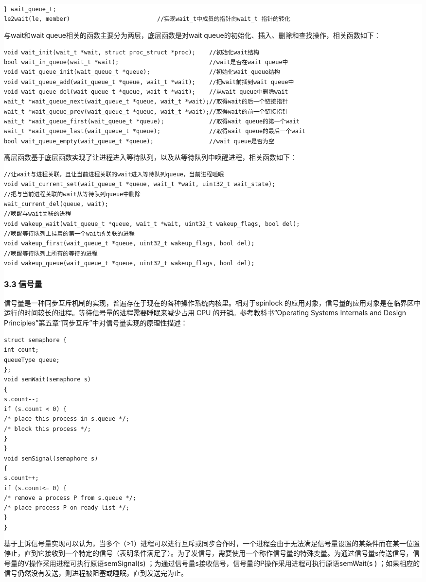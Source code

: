 ```
} wait_queue_t;
le2wait(le, member)                         //实现wait_t中成员的指针向wait_t 指针的转化
```
与wait和wait queue相关的函数主要分为两层，底层函数是对wait queue的初始化、插入、删除和查找操作，相关函数如下：
```
void wait_init(wait_t *wait, struct proc_struct *proc);    //初始化wait结构
bool wait_in_queue(wait_t *wait);                          //wait是否在wait queue中
void wait_queue_init(wait_queue_t *queue);                 //初始化wait_queue结构
void wait_queue_add(wait_queue_t *queue, wait_t *wait);    //把wait前插到wait queue中
void wait_queue_del(wait_queue_t *queue, wait_t *wait);    //从wait queue中删除wait
wait_t *wait_queue_next(wait_queue_t *queue, wait_t *wait);//取得wait的后一个链接指针
wait_t *wait_queue_prev(wait_queue_t *queue, wait_t *wait);//取得wait的前一个链接指针
wait_t *wait_queue_first(wait_queue_t *queue);             //取得wait queue的第一个wait
wait_t *wait_queue_last(wait_queue_t *queue);              //取得wait queue的最后一个wait
bool wait_queue_empty(wait_queue_t *queue);                //wait queue是否为空
```
高层函数基于底层函数实现了让进程进入等待队列，以及从等待队列中唤醒进程，相关函数如下：
```
//让wait与进程关联，且让当前进程关联的wait进入等待队列queue，当前进程睡眠
void wait_current_set(wait_queue_t *queue, wait_t *wait, uint32_t wait_state);
//把与当前进程关联的wait从等待队列queue中删除
wait_current_del(queue, wait);
//唤醒与wait关联的进程
void wakeup_wait(wait_queue_t *queue, wait_t *wait, uint32_t wakeup_flags, bool del);
//唤醒等待队列上挂着的第一个wait所关联的进程
void wakeup_first(wait_queue_t *queue, uint32_t wakeup_flags, bool del);
//唤醒等待队列上所有的等待的进程
void wakeup_queue(wait_queue_t *queue, uint32_t wakeup_flags, bool del);
```

### 3.3 信号量 

信号量是一种同步互斥机制的实现，普遍存在于现在的各种操作系统内核里。相对于spinlock
的应用对象，信号量的应用对象是在临界区中运行的时间较长的进程。等待信号量的进程需要睡眠来减少占用
CPU 的开销。参考教科书“Operating Systems Internals and Design
Principles”第五章“同步互斥”中对信号量实现的原理性描述：
```
struct semaphore {
int count;
queueType queue;
};
void semWait(semaphore s)
{
s.count--;
if (s.count < 0) {
/* place this process in s.queue */;
/* block this process */;
}
}
void semSignal(semaphore s)
{
s.count++;
if (s.count<= 0) {
/* remove a process P from s.queue */;
/* place process P on ready list */;
}
}
```
基于上诉信号量实现可以认为，当多个（\>1）进程可以进行互斥或同步合作时，一个进程会由于无法满足信号量设置的某条件而在某一位置停止，直到它接收到一个特定的信号（表明条件满足了）。为了发信号，需要使用一个称作信号量的特殊变量。为通过信号量s传送信号，信号量的V操作采用进程可执行原语semSignal(s)
；为通过信号量s接收信号，信号量的P操作采用进程可执行原语semWait(s )
；如果相应的信号仍然没有发送，则进程被阻塞或睡眠，直到发送完为止。
